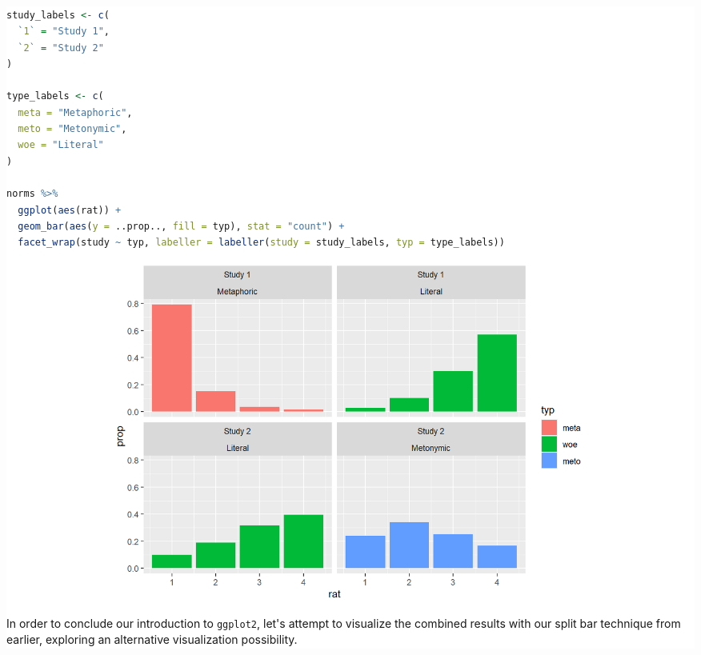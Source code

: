 
```r
study_labels <- c(
  `1` = "Study 1",
  `2` = "Study 2"
)

type_labels <- c(
  meta = "Metaphoric",
  meto = "Metonymic",
  woe = "Literal"
)

norms %>%
  ggplot(aes(rat)) +
  geom_bar(aes(y = ..prop.., fill = typ), stat = "count") +
  facet_wrap(study ~ typ, labeller = labeller(study = study_labels, typ = type_labels))
```

<img src="02-session_files/figure-html/unnamed-chunk-17-1.png" width="70%" style="display: block; margin: auto;" />

In order to conclude our introduction to `ggplot2`, let's attempt to visualize the combined results with our split bar technique from earlier, exploring an alternative visualization possibility.
